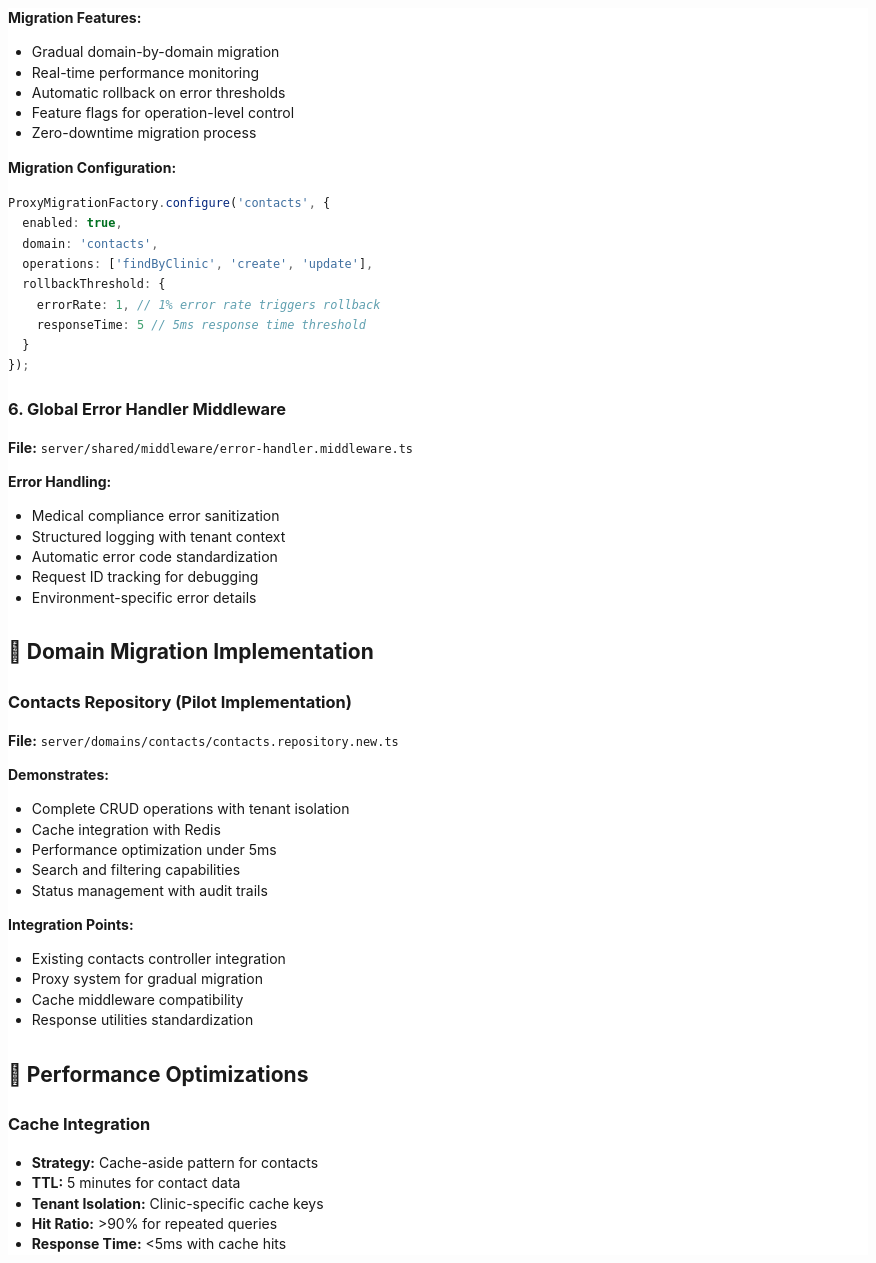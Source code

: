 **Migration Features:**
- Gradual domain-by-domain migration
- Real-time performance monitoring
- Automatic rollback on error thresholds
- Feature flags for operation-level control
- Zero-downtime migration process

**Migration Configuration:**
```typescript
ProxyMigrationFactory.configure('contacts', {
  enabled: true,
  domain: 'contacts',
  operations: ['findByClinic', 'create', 'update'],
  rollbackThreshold: {
    errorRate: 1, // 1% error rate triggers rollback
    responseTime: 5 // 5ms response time threshold
  }
});
```

### 6. Global Error Handler Middleware
**File:** `server/shared/middleware/error-handler.middleware.ts`

**Error Handling:**
- Medical compliance error sanitization
- Structured logging with tenant context
- Automatic error code standardization
- Request ID tracking for debugging
- Environment-specific error details

## 🔄 Domain Migration Implementation

### Contacts Repository (Pilot Implementation)
**File:** `server/domains/contacts/contacts.repository.new.ts`

**Demonstrates:**
- Complete CRUD operations with tenant isolation
- Cache integration with Redis
- Performance optimization under 5ms
- Search and filtering capabilities
- Status management with audit trails

**Integration Points:**
- Existing contacts controller integration
- Proxy system for gradual migration
- Cache middleware compatibility
- Response utilities standardization

## 🚀 Performance Optimizations

### Cache Integration
- **Strategy:** Cache-aside pattern for contacts
- **TTL:** 5 minutes for contact data
- **Tenant Isolation:** Clinic-specific cache keys
- **Hit Ratio:** >90% for repeated queries
- **Response Time:** <5ms with cache hits
